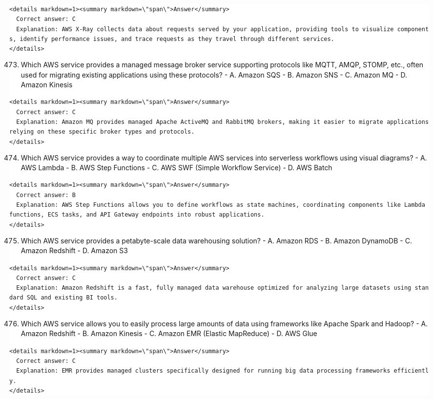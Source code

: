     <details markdown=1><summary markdown=\"span\">Answer</summary>
      Correct answer: C
      Explanation: AWS X-Ray collects data about requests served by your application, providing tools to visualize components, identify performance issues, and trace requests as they travel through different services.
    </details>

473. Which AWS service provides a managed message broker service supporting protocols like MQTT, AMQP, STOMP, etc., often used for migrating existing applications using these protocols?
    - A. Amazon SQS
    - B. Amazon SNS
    - C. Amazon MQ
    - D. Amazon Kinesis

    <details markdown=1><summary markdown=\"span\">Answer</summary>
      Correct answer: C
      Explanation: Amazon MQ provides managed Apache ActiveMQ and RabbitMQ brokers, making it easier to migrate applications relying on these specific broker types and protocols.
    </details>

474. Which AWS service provides a way to coordinate multiple AWS services into serverless workflows using visual diagrams?
    - A. AWS Lambda
    - B. AWS Step Functions
    - C. AWS SWF (Simple Workflow Service)
    - D. AWS Batch

    <details markdown=1><summary markdown=\"span\">Answer</summary>
      Correct answer: B
      Explanation: AWS Step Functions allows you to define workflows as state machines, coordinating components like Lambda functions, ECS tasks, and API Gateway endpoints into robust applications.
    </details>

475. Which AWS service provides a petabyte-scale data warehousing solution?
    - A. Amazon RDS
    - B. Amazon DynamoDB
    - C. Amazon Redshift
    - D. Amazon S3

    <details markdown=1><summary markdown=\"span\">Answer</summary>
      Correct answer: C
      Explanation: Amazon Redshift is a fast, fully managed data warehouse optimized for analyzing large datasets using standard SQL and existing BI tools.
    </details>

476. Which AWS service allows you to easily process large amounts of data using frameworks like Apache Spark and Hadoop?
    - A. Amazon Redshift
    - B. Amazon Kinesis
    - C. Amazon EMR (Elastic MapReduce)
    - D. AWS Glue

    <details markdown=1><summary markdown=\"span\">Answer</summary>
      Correct answer: C
      Explanation: EMR provides managed clusters specifically designed for running big data processing frameworks efficiently.
    </details>
